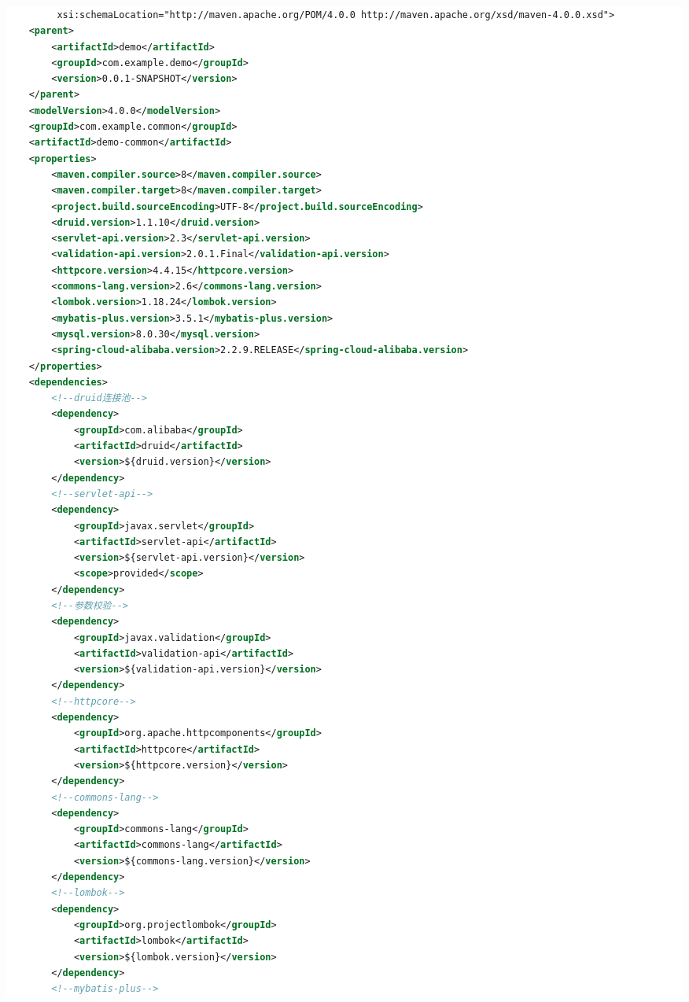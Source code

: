 ```xml
         xsi:schemaLocation="http://maven.apache.org/POM/4.0.0 http://maven.apache.org/xsd/maven-4.0.0.xsd">
    <parent>
        <artifactId>demo</artifactId>
        <groupId>com.example.demo</groupId>
        <version>0.0.1-SNAPSHOT</version>
    </parent>
    <modelVersion>4.0.0</modelVersion>
    <groupId>com.example.common</groupId>
    <artifactId>demo-common</artifactId>
    <properties>
        <maven.compiler.source>8</maven.compiler.source>
        <maven.compiler.target>8</maven.compiler.target>
        <project.build.sourceEncoding>UTF-8</project.build.sourceEncoding>
        <druid.version>1.1.10</druid.version>
        <servlet-api.version>2.3</servlet-api.version>
        <validation-api.version>2.0.1.Final</validation-api.version>
        <httpcore.version>4.4.15</httpcore.version>
        <commons-lang.version>2.6</commons-lang.version>
        <lombok.version>1.18.24</lombok.version>
        <mybatis-plus.version>3.5.1</mybatis-plus.version>
        <mysql.version>8.0.30</mysql.version>
        <spring-cloud-alibaba.version>2.2.9.RELEASE</spring-cloud-alibaba.version>
    </properties>
    <dependencies>
        <!--druid连接池-->
        <dependency>
            <groupId>com.alibaba</groupId>
            <artifactId>druid</artifactId>
            <version>${druid.version}</version>
        </dependency>
        <!--servlet-api-->
        <dependency>
            <groupId>javax.servlet</groupId>
            <artifactId>servlet-api</artifactId>
            <version>${servlet-api.version}</version>
            <scope>provided</scope>
        </dependency>
        <!--参数校验-->
        <dependency>
            <groupId>javax.validation</groupId>
            <artifactId>validation-api</artifactId>
            <version>${validation-api.version}</version>
        </dependency>
        <!--httpcore-->
        <dependency>
            <groupId>org.apache.httpcomponents</groupId>
            <artifactId>httpcore</artifactId>
            <version>${httpcore.version}</version>
        </dependency>
        <!--commons-lang-->
        <dependency>
            <groupId>commons-lang</groupId>
            <artifactId>commons-lang</artifactId>
            <version>${commons-lang.version}</version>
        </dependency>
        <!--lombok-->
        <dependency>
            <groupId>org.projectlombok</groupId>
            <artifactId>lombok</artifactId>
            <version>${lombok.version}</version>
        </dependency>
        <!--mybatis-plus-->
```